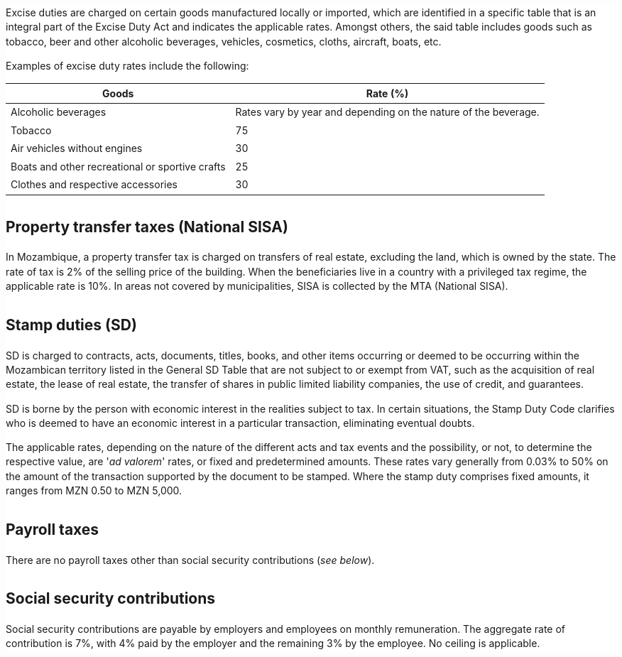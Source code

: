 Excise duties are charged on certain goods manufactured locally or imported, which are identified in a specific table that is an integral part of the Excise Duty Act and indicates the applicable rates. Amongst others, the said table includes goods such as tobacco, beer and other alcoholic beverages, vehicles, cosmetics, cloths, aircraft, boats, etc.

Examples of excise duty rates include the following:

| Goods | Rate (%) |
| --- | --- |
| Alcoholic beverages | Rates vary by year and depending on the nature of the beverage. |
| Tobacco | 75 |
| Air vehicles without engines | 30 |
| Boats and other recreational or sportive crafts | 25 |
| Clothes and respective accessories | 30 |

## Property transfer taxes (National SISA)

In Mozambique, a property transfer tax is charged on transfers of real estate, excluding the land, which is owned by the state. The rate of tax is 2% of the selling price of the building. When the beneficiaries live in a country with a privileged tax regime, the applicable rate is 10%. In areas not covered by municipalities, SISA is collected by the MTA (National SISA).

## Stamp duties (SD)

SD is charged to contracts, acts, documents, titles, books, and other items occurring or deemed to be occurring within the Mozambican territory listed in the General SD Table that are not subject to or exempt from VAT, such as the acquisition of real estate, the lease of real estate, the transfer of shares in public limited liability companies, the use of credit, and guarantees.

SD is borne by the person with economic interest in the realities subject to tax. In certain situations, the Stamp Duty Code clarifies who is deemed to have an economic interest in a particular transaction, eliminating eventual doubts.

The applicable rates, depending on the nature of the different acts and tax events and the possibility, or not, to determine the respective value, are '*ad valorem*' rates, or fixed and predetermined amounts. These rates vary generally from 0.03% to 50% on the amount of the transaction supported by the document to be stamped. Where the stamp duty comprises fixed amounts, it ranges from MZN 0.50 to MZN 5,000.

## Payroll taxes

There are no payroll taxes other than social security contributions (*see below*).

## Social security contributions

Social security contributions are payable by employers and employees on monthly remuneration. The aggregate rate of contribution is 7%, with 4% paid by the employer and the remaining 3% by the employee. No ceiling is applicable.
